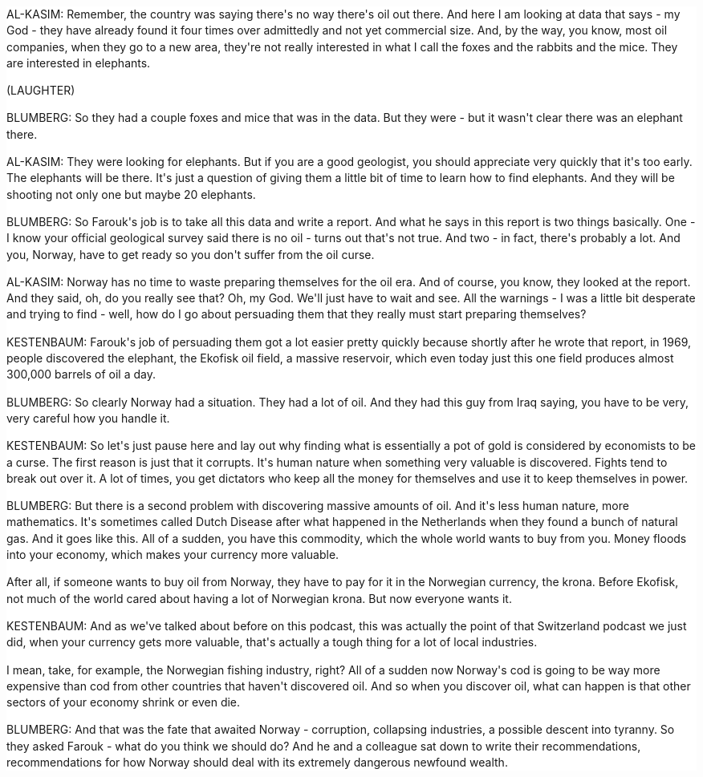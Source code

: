 AL-KASIM: Remember, the country was saying there's no way there's oil out there. And here I am looking at data that says - my God - they have already found it four times over admittedly and not yet commercial size. And, by the way, you know, most oil companies, when they go to a new area, they're not really interested in what I call the foxes and the rabbits and the mice. They are interested in elephants.

(LAUGHTER)

BLUMBERG: So they had a couple foxes and mice that was in the data. But they were - but it wasn't clear there was an elephant there.

AL-KASIM: They were looking for elephants. But if you are a good geologist, you should appreciate very quickly that it's too early. The elephants will be there. It's just a question of giving them a little bit of time to learn how to find elephants. And they will be shooting not only one but maybe 20 elephants.

BLUMBERG: So Farouk's job is to take all this data and write a report. And what he says in this report is two things basically. One - I know your official geological survey said there is no oil - turns out that's not true. And two - in fact, there's probably a lot. And you, Norway, have to get ready so you don't suffer from the oil curse.

AL-KASIM: Norway has no time to waste preparing themselves for the oil era. And of course, you know, they looked at the report. And they said, oh, do you really see that? Oh, my God. We'll just have to wait and see. All the warnings - I was a little bit desperate and trying to find - well, how do I go about persuading them that they really must start preparing themselves?

KESTENBAUM: Farouk's job of persuading them got a lot easier pretty quickly because shortly after he wrote that report, in 1969, people discovered the elephant, the Ekofisk oil field, a massive reservoir, which even today just this one field produces almost 300,000 barrels of oil a day.

BLUMBERG: So clearly Norway had a situation. They had a lot of oil. And they had this guy from Iraq saying, you have to be very, very careful how you handle it.

KESTENBAUM: So let's just pause here and lay out why finding what is essentially a pot of gold is considered by economists to be a curse. The first reason is just that it corrupts. It's human nature when something very valuable is discovered. Fights tend to break out over it. A lot of times, you get dictators who keep all the money for themselves and use it to keep themselves in power.

BLUMBERG: But there is a second problem with discovering massive amounts of oil. And it's less human nature, more mathematics. It's sometimes called Dutch Disease after what happened in the Netherlands when they found a bunch of natural gas. And it goes like this. All of a sudden, you have this commodity, which the whole world wants to buy from you. Money floods into your economy, which makes your currency more valuable.

After all, if someone wants to buy oil from Norway, they have to pay for it in the Norwegian currency, the krona. Before Ekofisk, not much of the world cared about having a lot of Norwegian krona. But now everyone wants it.

KESTENBAUM: And as we've talked about before on this podcast, this was actually the point of that Switzerland podcast we just did, when your currency gets more valuable, that's actually a tough thing for a lot of local industries.

I mean, take, for example, the Norwegian fishing industry, right? All of a sudden now Norway's cod is going to be way more expensive than cod from other countries that haven't discovered oil. And so when you discover oil, what can happen is that other sectors of your economy shrink or even die.

BLUMBERG: And that was the fate that awaited Norway - corruption, collapsing industries, a possible descent into tyranny. So they asked Farouk - what do you think we should do? And he and a colleague sat down to write their recommendations, recommendations for how Norway should deal with its extremely dangerous newfound wealth.

